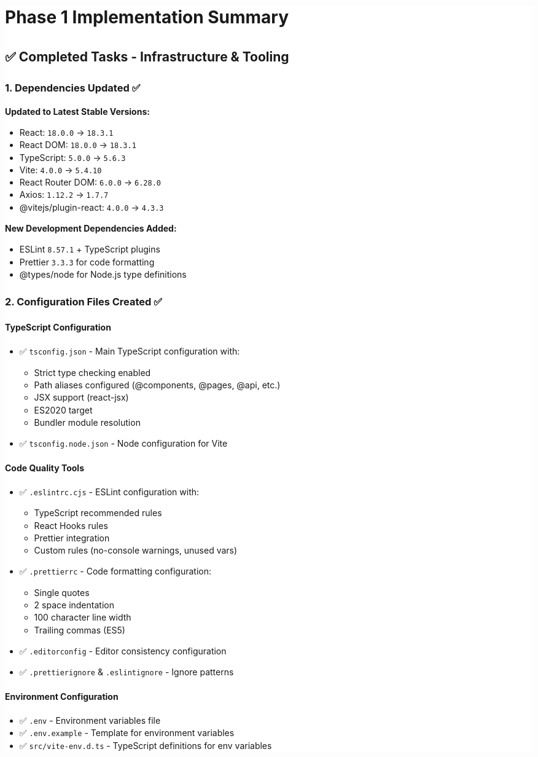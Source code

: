 # Phase 1 Implementation Summary

## ✅ Completed Tasks - Infrastructure & Tooling

### 1. Dependencies Updated ✅

**Updated to Latest Stable Versions:**
- React: `18.0.0` → `18.3.1`
- React DOM: `18.0.0` → `18.3.1`
- TypeScript: `5.0.0` → `5.6.3`
- Vite: `4.0.0` → `5.4.10`
- React Router DOM: `6.0.0` → `6.28.0`
- Axios: `1.12.2` → `1.7.7`
- @vitejs/plugin-react: `4.0.0` → `4.3.3`

**New Development Dependencies Added:**
- ESLint `8.57.1` + TypeScript plugins
- Prettier `3.3.3` for code formatting
- @types/node for Node.js type definitions

### 2. Configuration Files Created ✅

#### TypeScript Configuration
- ✅ `tsconfig.json` - Main TypeScript configuration with:
  - Strict type checking enabled
  - Path aliases configured (@components, @pages, @api, etc.)
  - JSX support (react-jsx)
  - ES2020 target
  - Bundler module resolution
  
- ✅ `tsconfig.node.json` - Node configuration for Vite

#### Code Quality Tools
- ✅ `.eslintrc.cjs` - ESLint configuration with:
  - TypeScript recommended rules
  - React Hooks rules
  - Prettier integration
  - Custom rules (no-console warnings, unused vars)

- ✅ `.prettierrc` - Code formatting configuration:
  - Single quotes
  - 2 space indentation
  - 100 character line width
  - Trailing commas (ES5)

- ✅ `.editorconfig` - Editor consistency configuration

- ✅ `.prettierignore` & `.eslintignore` - Ignore patterns

#### Environment Configuration
- ✅ `.env` - Environment variables file
- ✅ `.env.example` - Template for environment variables
- ✅ `src/vite-env.d.ts` - TypeScript definitions for env variables
